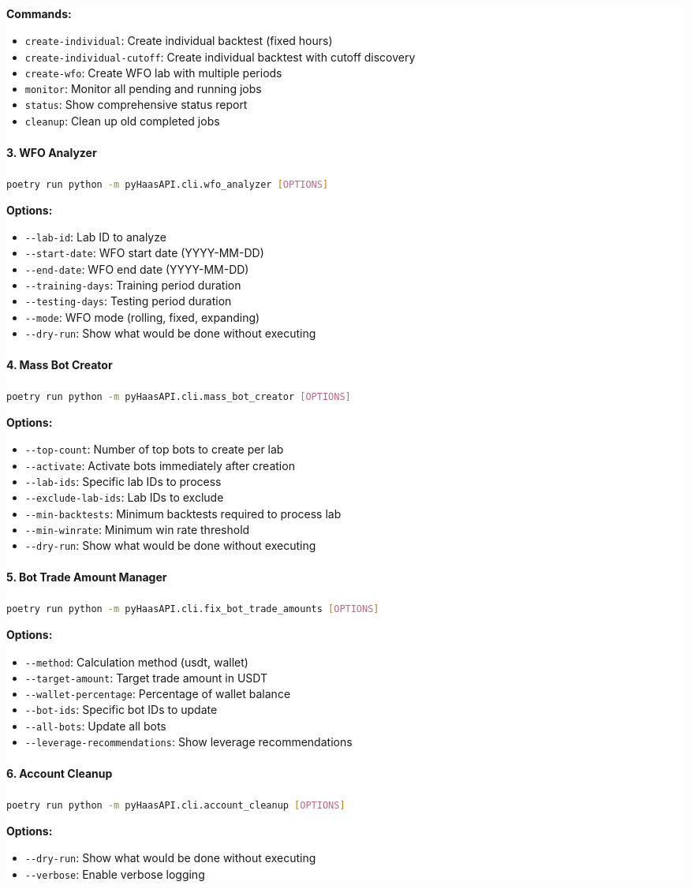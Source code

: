 **Commands:**
- `create-individual`: Create individual backtest (fixed hours)
- `create-individual-cutoff`: Create individual backtest with cutoff discovery
- `create-wfo`: Create WFO lab with multiple periods
- `monitor`: Monitor all pending and running jobs
- `status`: Show comprehensive status report
- `cleanup`: Clean up old completed jobs

#### 3. WFO Analyzer
```bash
poetry run python -m pyHaasAPI.cli.wfo_analyzer [OPTIONS]
```

**Options:**
- `--lab-id`: Lab ID to analyze
- `--start-date`: WFO start date (YYYY-MM-DD)
- `--end-date`: WFO end date (YYYY-MM-DD)
- `--training-days`: Training period duration
- `--testing-days`: Testing period duration
- `--mode`: WFO mode (rolling, fixed, expanding)
- `--dry-run`: Show what would be done without executing

#### 4. Mass Bot Creator
```bash
poetry run python -m pyHaasAPI.cli.mass_bot_creator [OPTIONS]
```

**Options:**
- `--top-count`: Number of top bots to create per lab
- `--activate`: Activate bots immediately after creation
- `--lab-ids`: Specific lab IDs to process
- `--exclude-lab-ids`: Lab IDs to exclude
- `--min-backtests`: Minimum backtests required to process lab
- `--min-winrate`: Minimum win rate threshold
- `--dry-run`: Show what would be done without executing

#### 5. Bot Trade Amount Manager
```bash
poetry run python -m pyHaasAPI.cli.fix_bot_trade_amounts [OPTIONS]
```

**Options:**
- `--method`: Calculation method (usdt, wallet)
- `--target-amount`: Target trade amount in USDT
- `--wallet-percentage`: Percentage of wallet balance
- `--bot-ids`: Specific bot IDs to update
- `--all-bots`: Update all bots
- `--leverage-recommendations`: Show leverage recommendations

#### 6. Account Cleanup
```bash
poetry run python -m pyHaasAPI.cli.account_cleanup [OPTIONS]
```

**Options:**
- `--dry-run`: Show what would be done without executing
- `--verbose`: Enable verbose logging
